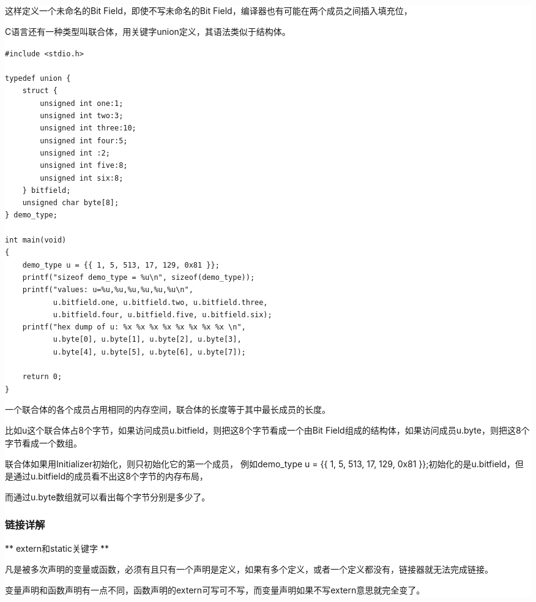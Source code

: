 这样定义一个未命名的Bit Field，即使不写未命名的Bit Field，编译器也有可能在两个成员之间插入填充位，


C语言还有一种类型叫联合体，用关键字union定义，其语法类似于结构体。
```
#include <stdio.h>

typedef union {
	struct {
		unsigned int one:1;
		unsigned int two:3;
		unsigned int three:10;
		unsigned int four:5;
		unsigned int :2;
		unsigned int five:8;
		unsigned int six:8;
	} bitfield;
	unsigned char byte[8];
} demo_type;

int main(void)
{
	demo_type u = {{ 1, 5, 513, 17, 129, 0x81 }};
	printf("sizeof demo_type = %u\n", sizeof(demo_type));
	printf("values: u=%u,%u,%u,%u,%u,%u\n",
	       u.bitfield.one, u.bitfield.two, u.bitfield.three,
	       u.bitfield.four, u.bitfield.five, u.bitfield.six);
	printf("hex dump of u: %x %x %x %x %x %x %x %x \n",
	       u.byte[0], u.byte[1], u.byte[2], u.byte[3],
	       u.byte[4], u.byte[5], u.byte[6], u.byte[7]);

	return 0;
}
```
一个联合体的各个成员占用相同的内存空间，联合体的长度等于其中最长成员的长度。

比如u这个联合体占8个字节，如果访问成员u.bitfield，则把这8个字节看成一个由Bit Field组成的结构体，如果访问成员u.byte，则把这8个字节看成一个数组。

联合体如果用Initializer初始化，则只初始化它的第一个成员，
例如demo_type u = {{ 1, 5, 513, 17, 129, 0x81 }};初始化的是u.bitfield，但是通过u.bitfield的成员看不出这8个字节的内存布局，

而通过u.byte数组就可以看出每个字节分别是多少了。








### 链接详解

** extern和static关键字 **

凡是被多次声明的变量或函数，必须有且只有一个声明是定义，如果有多个定义，或者一个定义都没有，链接器就无法完成链接。

变量声明和函数声明有一点不同，函数声明的extern可写可不写，而变量声明如果不写extern意思就完全变了。
